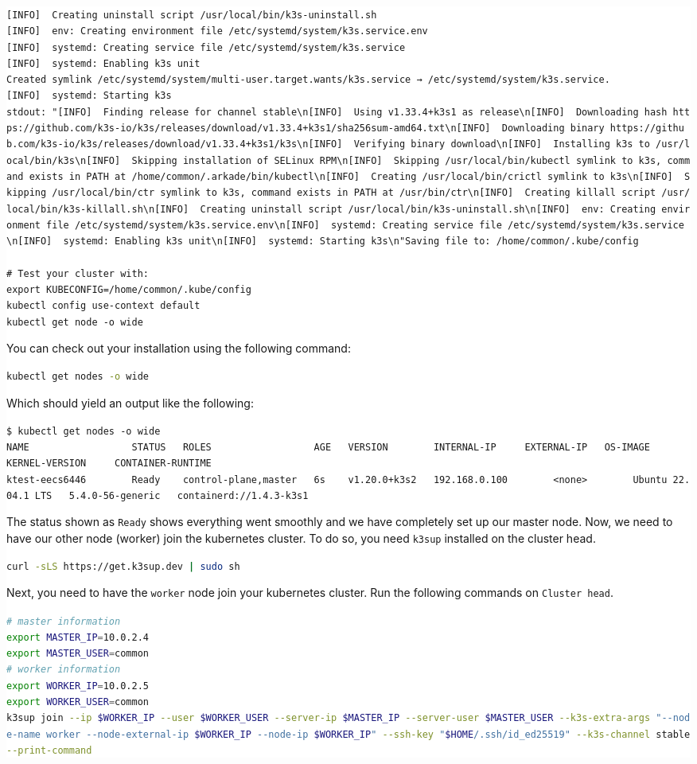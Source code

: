 ```console
[INFO]  Creating uninstall script /usr/local/bin/k3s-uninstall.sh
[INFO]  env: Creating environment file /etc/systemd/system/k3s.service.env
[INFO]  systemd: Creating service file /etc/systemd/system/k3s.service
[INFO]  systemd: Enabling k3s unit
Created symlink /etc/systemd/system/multi-user.target.wants/k3s.service → /etc/systemd/system/k3s.service.
[INFO]  systemd: Starting k3s
stdout: "[INFO]  Finding release for channel stable\n[INFO]  Using v1.33.4+k3s1 as release\n[INFO]  Downloading hash https://github.com/k3s-io/k3s/releases/download/v1.33.4+k3s1/sha256sum-amd64.txt\n[INFO]  Downloading binary https://github.com/k3s-io/k3s/releases/download/v1.33.4+k3s1/k3s\n[INFO]  Verifying binary download\n[INFO]  Installing k3s to /usr/local/bin/k3s\n[INFO]  Skipping installation of SELinux RPM\n[INFO]  Skipping /usr/local/bin/kubectl symlink to k3s, command exists in PATH at /home/common/.arkade/bin/kubectl\n[INFO]  Creating /usr/local/bin/crictl symlink to k3s\n[INFO]  Skipping /usr/local/bin/ctr symlink to k3s, command exists in PATH at /usr/bin/ctr\n[INFO]  Creating killall script /usr/local/bin/k3s-killall.sh\n[INFO]  Creating uninstall script /usr/local/bin/k3s-uninstall.sh\n[INFO]  env: Creating environment file /etc/systemd/system/k3s.service.env\n[INFO]  systemd: Creating service file /etc/systemd/system/k3s.service\n[INFO]  systemd: Enabling k3s unit\n[INFO]  systemd: Starting k3s\n"Saving file to: /home/common/.kube/config

# Test your cluster with:
export KUBECONFIG=/home/common/.kube/config
kubectl config use-context default
kubectl get node -o wide
```

You can check out your installation using the following command:

```sh
kubectl get nodes -o wide
```

Which should yield an output like the following:

```console
$ kubectl get nodes -o wide
NAME                  STATUS   ROLES                  AGE   VERSION        INTERNAL-IP     EXTERNAL-IP   OS-IMAGE             KERNEL-VERSION     CONTAINER-RUNTIME
ktest-eecs6446        Ready    control-plane,master   6s    v1.20.0+k3s2   192.168.0.100        <none>        Ubuntu 22.04.1 LTS   5.4.0-56-generic   containerd://1.4.3-k3s1
```

The status shown as `Ready` shows everything went smoothly and we have completely set up our master node.
Now, we need to have our other node (worker) join the kubernetes cluster. To do so, you need `k3sup` installed
on the cluster head.


```sh
curl -sLS https://get.k3sup.dev | sudo sh
```

Next, you need to have the `worker` node join your kubernetes cluster. Run the following
commands on `Cluster head`.

```sh
# master information
export MASTER_IP=10.0.2.4
export MASTER_USER=common
# worker information
export WORKER_IP=10.0.2.5
export WORKER_USER=common
k3sup join --ip $WORKER_IP --user $WORKER_USER --server-ip $MASTER_IP --server-user $MASTER_USER --k3s-extra-args "--node-name worker --node-external-ip $WORKER_IP --node-ip $WORKER_IP" --ssh-key "$HOME/.ssh/id_ed25519" --k3s-channel stable --print-command
```
